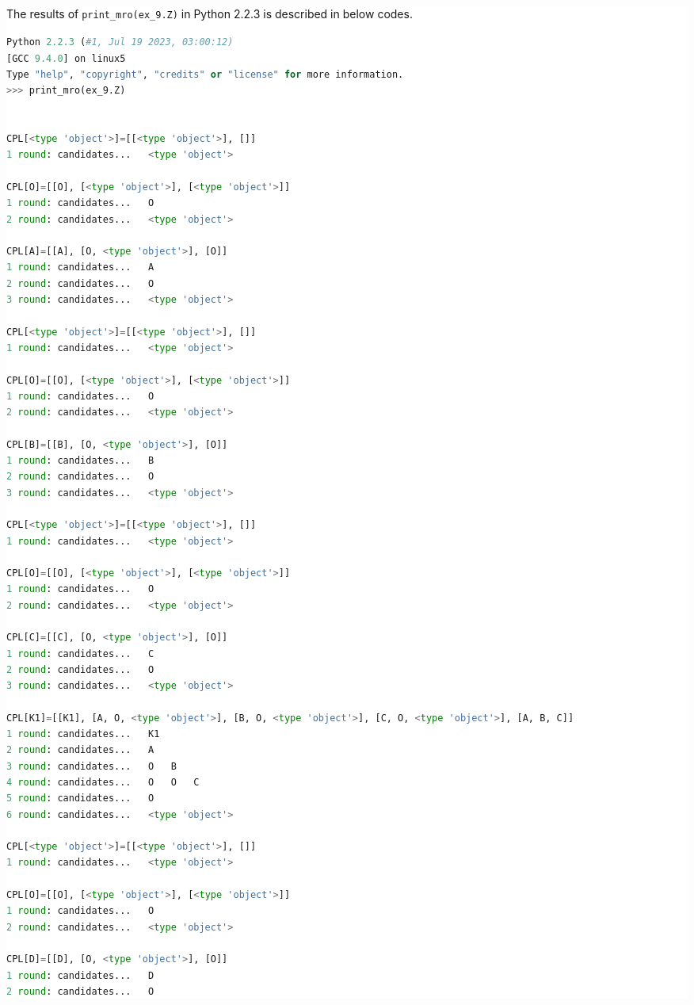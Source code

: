The results of `print_mro(ex_9.Z)` in Python 2.2.3 is described in below codes.

```python
Python 2.2.3 (#1, Jul 19 2023, 03:00:12)
[GCC 9.4.0] on linux5
Type "help", "copyright", "credits" or "license" for more information.
>>> print_mro(ex_9.Z)


CPL[<type 'object'>]=[[<type 'object'>], []]
1 round: candidates...   <type 'object'>

CPL[O]=[[O], [<type 'object'>], [<type 'object'>]]
1 round: candidates...   O
2 round: candidates...   <type 'object'>

CPL[A]=[[A], [O, <type 'object'>], [O]]
1 round: candidates...   A
2 round: candidates...   O
3 round: candidates...   <type 'object'>

CPL[<type 'object'>]=[[<type 'object'>], []]
1 round: candidates...   <type 'object'>

CPL[O]=[[O], [<type 'object'>], [<type 'object'>]]
1 round: candidates...   O
2 round: candidates...   <type 'object'>

CPL[B]=[[B], [O, <type 'object'>], [O]]
1 round: candidates...   B
2 round: candidates...   O
3 round: candidates...   <type 'object'>

CPL[<type 'object'>]=[[<type 'object'>], []]
1 round: candidates...   <type 'object'>

CPL[O]=[[O], [<type 'object'>], [<type 'object'>]]
1 round: candidates...   O
2 round: candidates...   <type 'object'>

CPL[C]=[[C], [O, <type 'object'>], [O]]
1 round: candidates...   C
2 round: candidates...   O
3 round: candidates...   <type 'object'>

CPL[K1]=[[K1], [A, O, <type 'object'>], [B, O, <type 'object'>], [C, O, <type 'object'>], [A, B, C]]
1 round: candidates...   K1
2 round: candidates...   A
3 round: candidates...   O   B
4 round: candidates...   O   O   C
5 round: candidates...   O
6 round: candidates...   <type 'object'>

CPL[<type 'object'>]=[[<type 'object'>], []]
1 round: candidates...   <type 'object'>

CPL[O]=[[O], [<type 'object'>], [<type 'object'>]]
1 round: candidates...   O
2 round: candidates...   <type 'object'>

CPL[D]=[[D], [O, <type 'object'>], [O]]
1 round: candidates...   D
2 round: candidates...   O
```
